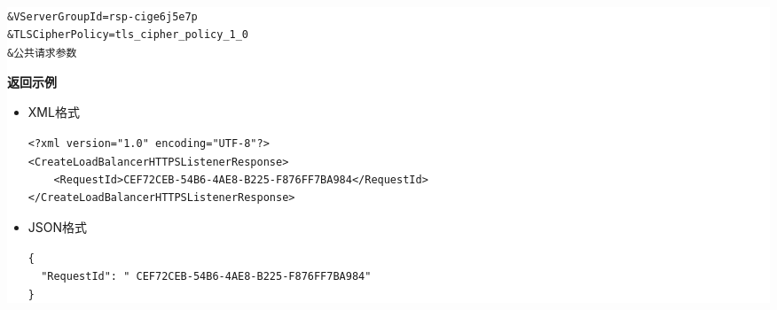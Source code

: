 ``` {#public}
&VServerGroupId=rsp-cige6j5e7p
&TLSCipherPolicy=tls_cipher_policy_1_0
&公共请求参数
```

**返回示例**

-   XML格式

    ```
    <?xml version="1.0" encoding="UTF-8"?>
    <CreateLoadBalancerHTTPSListenerResponse>
    	<RequestId>CEF72CEB-54B6-4AE8-B225-F876FF7BA984</RequestId>
    </CreateLoadBalancerHTTPSListenerResponse>
    ```

-   JSON格式

    ```
    {
      "RequestId": " CEF72CEB-54B6-4AE8-B225-F876FF7BA984"
    }
    ```



